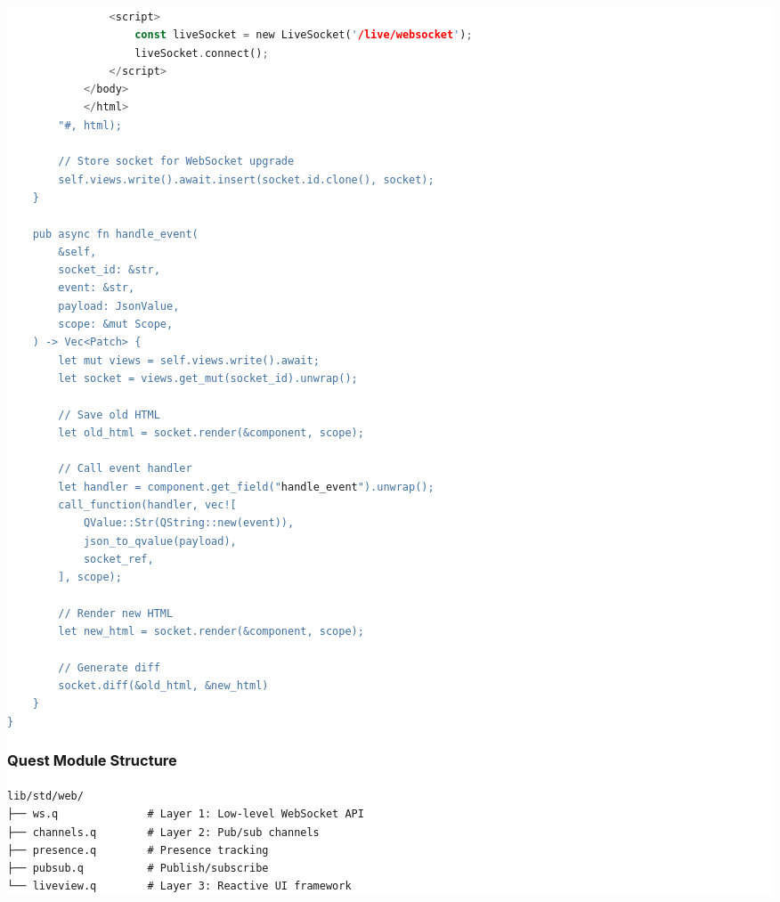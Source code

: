 ```rust
                <script>
                    const liveSocket = new LiveSocket('/live/websocket');
                    liveSocket.connect();
                </script>
            </body>
            </html>
        "#, html);

        // Store socket for WebSocket upgrade
        self.views.write().await.insert(socket.id.clone(), socket);
    }

    pub async fn handle_event(
        &self,
        socket_id: &str,
        event: &str,
        payload: JsonValue,
        scope: &mut Scope,
    ) -> Vec<Patch> {
        let mut views = self.views.write().await;
        let socket = views.get_mut(socket_id).unwrap();

        // Save old HTML
        let old_html = socket.render(&component, scope);

        // Call event handler
        let handler = component.get_field("handle_event").unwrap();
        call_function(handler, vec![
            QValue::Str(QString::new(event)),
            json_to_qvalue(payload),
            socket_ref,
        ], scope);

        // Render new HTML
        let new_html = socket.render(&component, scope);

        // Generate diff
        socket.diff(&old_html, &new_html)
    }
}
```

### Quest Module Structure

```
lib/std/web/
├── ws.q              # Layer 1: Low-level WebSocket API
├── channels.q        # Layer 2: Pub/sub channels
├── presence.q        # Presence tracking
├── pubsub.q          # Publish/subscribe
└── liveview.q        # Layer 3: Reactive UI framework
```
